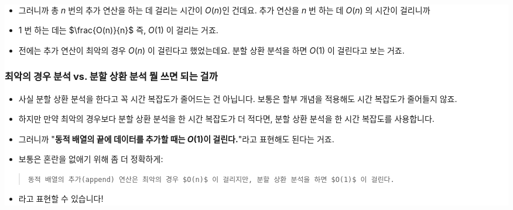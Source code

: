 + 그러니까 총 $n$ 번의 추가 연산을 하는 데 걸리는 시간이 $O(n)$인 건데요. 추가 연산을 $n$ 번 하는 데 $O(n)$ 의 시간이 걸리니까 

+ 1 번 하는 데는 $\frac{O(n)}{n}$ 즉, $O(1)$ 이 걸리는 거죠.

+ 전에는 추가 연산이 최악의 경우 $O(n)$ 이 걸린다고 했었는데요. 분할 상환 분석을 하면 $O(1)$ 이 걸린다고 보는 거죠.

### 최악의 경우 분석 vs. 분할 상환 분석 뭘 쓰면 되는 걸까

+ 사실 분할 상환 분석을 한다고 꼭 시간 복잡도가 줄어드는 건 아닙니다. 보통은 할부 개념을 적용해도 시간 복잡도가 줄어들지 않죠.

+ 하지만 만약 최악의 경우보다 분할 상환 분석을 한 시간 복잡도가 더 적다면, 분할 상환 분석을 한 시간 복잡도를 사용합니다. 

+ 그러니까 "**동적 배열의 끝에 데이터를 추가할 때는 $O(1)$이 걸린다.**"라고 표현해도 된다는 거죠.

+ 보통은 혼란을 없애기 위해 좀 더 정확하게:

> `동적 배열의 추가(append) 연산은 최악의 경우 $O(n)$ 이 걸리지만, 분할 상환 분석을 하면 $O(1)$ 이 걸린다.`

+ 라고 표현할 수 있습니다!

